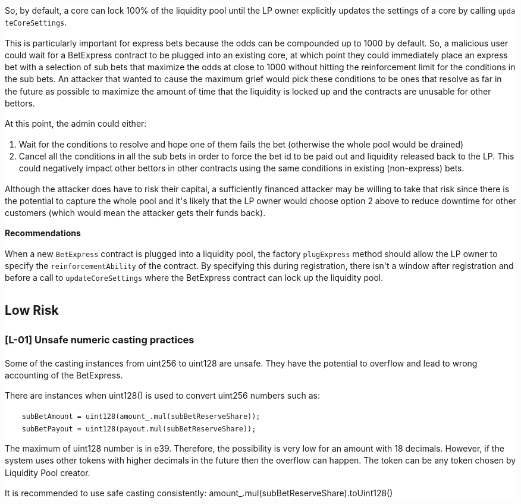 So, by default, a core can lock 100% of the liquidity pool until the LP owner explicitly updates the settings of a core by calling `updateCoreSettings`.

This is particularly important for express bets because the odds can be compounded up to 1000 by default. So, a malicious user could wait for a BetExpress contract to be plugged into an existing core, at which point they could immediately place an express bet with a selection of sub bets that maximize the odds at close to 1000 without hitting the reinforcement limit for the conditions in the sub bets. An attacker that wanted to cause the maximum grief would pick these conditions to be ones that resolve as far in the future as possible to maximize the amount of time that the liquidity is locked up and the contracts are unusable for other bettors.

At this point, the admin could either:

1. Wait for the conditions to resolve and hope one of them fails the bet (otherwise the whole pool would be drained)
2. Cancel all the conditions in all the sub bets in order to force the bet id to be paid out and liquidity released back to the LP. This could negatively impact other bettors in other contracts using the same conditions in existing (non-express) bets.

Although the attacker does have to risk their capital, a sufficiently financed attacker may be willing to take that risk since there is the potential to capture the whole pool and it's likely that the LP owner would choose option 2 above to reduce downtime for other customers (which would mean the attacker gets their funds back).

**Recommendations**

When a new `BetExpress` contract is plugged into a liquidity pool, the factory `plugExpress` method should allow the LP owner to specify the `reinforcementAbility` of the contract. By specifying this during registration, there isn't a window after registration and before a call to `updateCoreSettings` where the BetExpress contract can lock up the liquidity pool.

## Low Risk

### [L-01] Unsafe numeric casting practices

Some of the casting instances from uint256 to uint128 are unsafe. They have the potential to overflow and lead to wrong accounting of the BetExpress.

There are instances when uint128() is used to convert uint256 numbers such as:

        subBetAmount = uint128(amount_.mul(subBetReserveShare));
        subBetPayout = uint128(payout.mul(subBetReserveShare));

The maximum of uint128 number is in e39. Therefore, the possibility is very low for an amount with 18 decimals. However, if the system uses other tokens with higher decimals in the future then the overflow can happen. The token can be any token chosen by Liquidity Pool creator.

It is recommended to use safe casting consistently: amount\_.mul(subBetReserveShare).toUint128()
